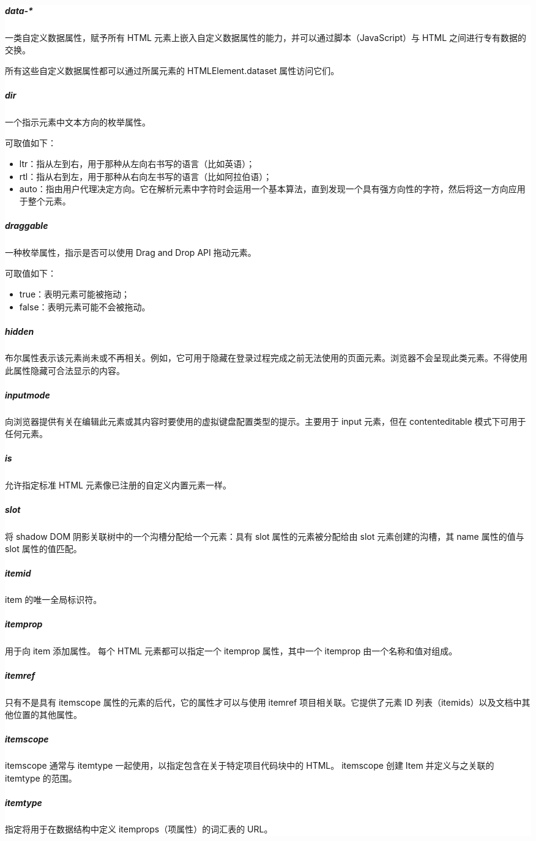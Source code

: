 ##### data-\*

一类自定义数据属性，赋予所有 HTML 元素上嵌入自定义数据属性的能力，并可以通过脚本（JavaScript）与 HTML 之间进行专有数据的交换。

所有这些自定义数据属性都可以通过所属元素的 HTMLElement.dataset 属性访问它们。

##### dir

一个指示元素中文本方向的枚举属性。

可取值如下：

* ltr：指从左到右，用于那种从左向右书写的语言（比如英语）；
* rtl：指从右到左，用于那种从右向左书写的语言（比如阿拉伯语）；
* auto：指由用户代理决定方向。它在解析元素中字符时会运用一个基本算法，直到发现一个具有强方向性的字符，然后将这一方向应用于整个元素。

##### draggable

一种枚举属性，指示是否可以使用 Drag and Drop API 拖动元素。

可取值如下：

* true：表明元素可能被拖动；
* false：表明元素可能不会被拖动。

##### hidden

布尔属性表示该元素尚未或不再相关。例如，它可用于隐藏在登录过程完成之前无法使用的页面元素。浏览器不会呈现此类元素。不得使用此属性隐藏可合法显示的内容。

##### inputmode

向浏览器提供有关在编辑此元素或其内容时要使用的虚拟键盘配置类型的提示。主要用于 input 元素，但在 contenteditable 模式下可用于任何元素。

##### is

允许指定标准 HTML 元素像已注册的自定义内置元素一样。

##### slot

将 shadow DOM 阴影关联树中的一个沟槽分配给一个元素：具有 slot 属性的元素被分配给由 slot 元素创建的沟槽，其 name 属性的值与 slot 属性的值匹配。

##### itemid

item 的唯一全局标识符。

##### itemprop

用于向 item 添加属性。 每个 HTML 元素都可以指定一个 itemprop 属性，其中一个 itemprop 由一个名称和值对组成。

##### itemref

只有不是具有 itemscope 属性的元素的后代，它的属性才可以与使用 itemref 项目相关联。它提供了元素 ID 列表（itemids）以及文档中其他位置的其他属性。

##### itemscope

itemscope 通常与 itemtype 一起使用，以指定包含在关于特定项目代码块中的 HTML。 itemscope 创建 Item 并定义与之关联的 itemtype 的范围。 

##### itemtype

指定将用于在数据结构中定义 itemprops（项属性）的词汇表的 URL。
